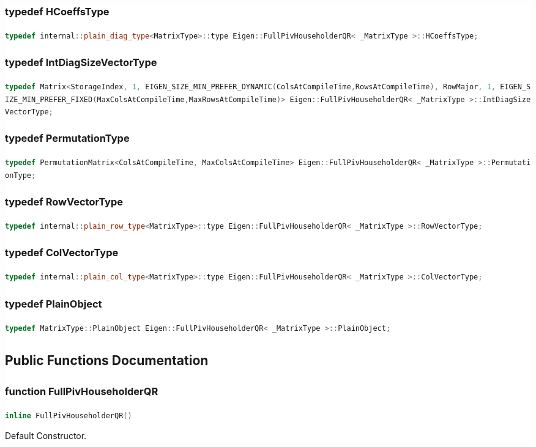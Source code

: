 
### typedef HCoeffsType

```cpp
typedef internal::plain_diag_type<MatrixType>::type Eigen::FullPivHouseholderQR< _MatrixType >::HCoeffsType;
```


### typedef IntDiagSizeVectorType

```cpp
typedef Matrix<StorageIndex, 1, EIGEN_SIZE_MIN_PREFER_DYNAMIC(ColsAtCompileTime,RowsAtCompileTime), RowMajor, 1, EIGEN_SIZE_MIN_PREFER_FIXED(MaxColsAtCompileTime,MaxRowsAtCompileTime)> Eigen::FullPivHouseholderQR< _MatrixType >::IntDiagSizeVectorType;
```


### typedef PermutationType

```cpp
typedef PermutationMatrix<ColsAtCompileTime, MaxColsAtCompileTime> Eigen::FullPivHouseholderQR< _MatrixType >::PermutationType;
```


### typedef RowVectorType

```cpp
typedef internal::plain_row_type<MatrixType>::type Eigen::FullPivHouseholderQR< _MatrixType >::RowVectorType;
```


### typedef ColVectorType

```cpp
typedef internal::plain_col_type<MatrixType>::type Eigen::FullPivHouseholderQR< _MatrixType >::ColVectorType;
```


### typedef PlainObject

```cpp
typedef MatrixType::PlainObject Eigen::FullPivHouseholderQR< _MatrixType >::PlainObject;
```


## Public Functions Documentation

### function FullPivHouseholderQR

```cpp
inline FullPivHouseholderQR()
```

Default Constructor. 
